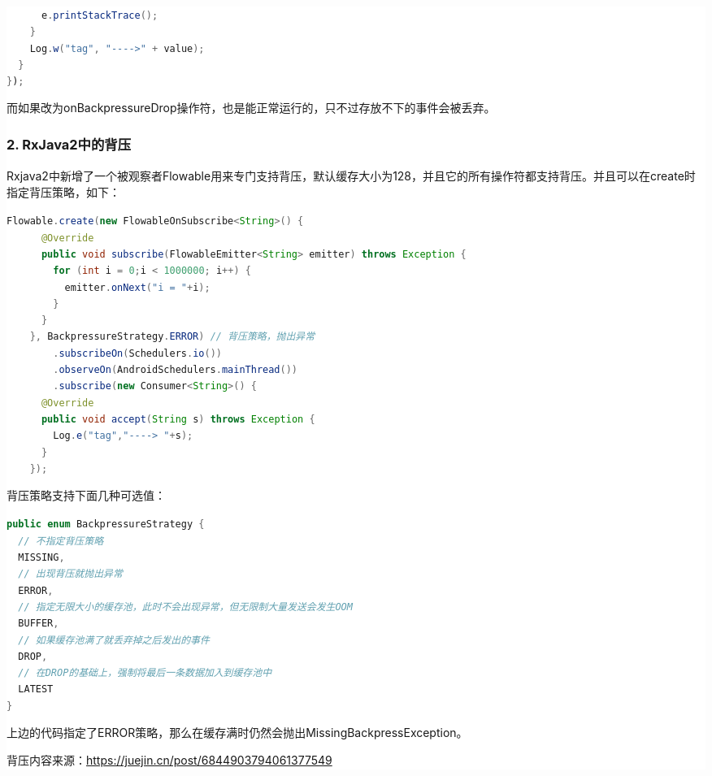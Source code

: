 ```java
      e.printStackTrace();
    }
    Log.w("tag", "---->" + value);
  }
});
```

而如果改为onBackpressureDrop操作符，也是能正常运行的，只不过存放不下的事件会被丢弃。



### 2. RxJava2中的背压

Rxjava2中新增了一个被观察者Flowable用来专门支持背压，默认缓存大小为128，并且它的所有操作符都支持背压。并且可以在create时指定背压策略，如下：

```java
Flowable.create(new FlowableOnSubscribe<String>() {
      @Override
      public void subscribe(FlowableEmitter<String> emitter) throws Exception {
        for (int i = 0;i < 1000000; i++) {
          emitter.onNext("i = "+i);
        }
      }
    }, BackpressureStrategy.ERROR) // 背压策略，抛出异常
        .subscribeOn(Schedulers.io())
        .observeOn(AndroidSchedulers.mainThread())
        .subscribe(new Consumer<String>() {
      @Override
      public void accept(String s) throws Exception {
        Log.e("tag","----> "+s);
      }
    });
```

背压策略支持下面几种可选值：

```java
public enum BackpressureStrategy {
  // 不指定背压策略
  MISSING,
  // 出现背压就抛出异常
  ERROR,
  // 指定无限大小的缓存池，此时不会出现异常，但无限制大量发送会发生OOM
  BUFFER,
  // 如果缓存池满了就丢弃掉之后发出的事件
  DROP,
  // 在DROP的基础上，强制将最后一条数据加入到缓存池中
  LATEST
}
```

上边的代码指定了ERROR策略，那么在缓存满时仍然会抛出MissingBackpressException。

背压内容来源：https://juejin.cn/post/6844903794061377549

















